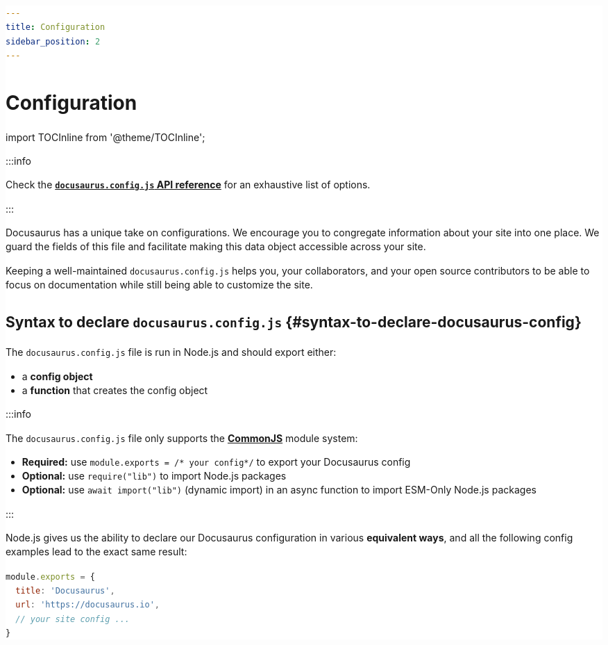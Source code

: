 ```yaml
---
title: Configuration
sidebar_position: 2
---
```


# Configuration

import TOCInline from '@theme/TOCInline';

:::info

Check the [**`docusaurus.config.js` API reference**](api/docusaurus.config.js.mdx) for an exhaustive list of options.

:::

Docusaurus has a unique take on configurations. We encourage you to congregate information about your site into one place. We guard the fields of this file and facilitate making this data object accessible across your site.

Keeping a well-maintained `docusaurus.config.js` helps you, your collaborators, and your open source contributors to be able to focus on documentation while still being able to customize the site.

## Syntax to declare `docusaurus.config.js` {#syntax-to-declare-docusaurus-config}

The `docusaurus.config.js` file is run in Node.js and should export either:

- a **config object**
- a **function** that creates the config object

:::info

The `docusaurus.config.js` file only supports the [**CommonJS**](https://flaviocopes.com/commonjs/) module system:

- **Required:** use `module.exports = /* your config*/` to export your Docusaurus config
- **Optional:** use `require("lib")` to import Node.js packages
- **Optional:** use `await import("lib")` (dynamic import) in an async function to import ESM-Only Node.js packages

:::

Node.js gives us the ability to declare our Docusaurus configuration in various **equivalent ways**, and all the following config examples lead to the exact same result:

```js title="docusaurus.config.js"
module.exports = {
  title: 'Docusaurus',
  url: 'https://docusaurus.io',
  // your site config ...
}
```
